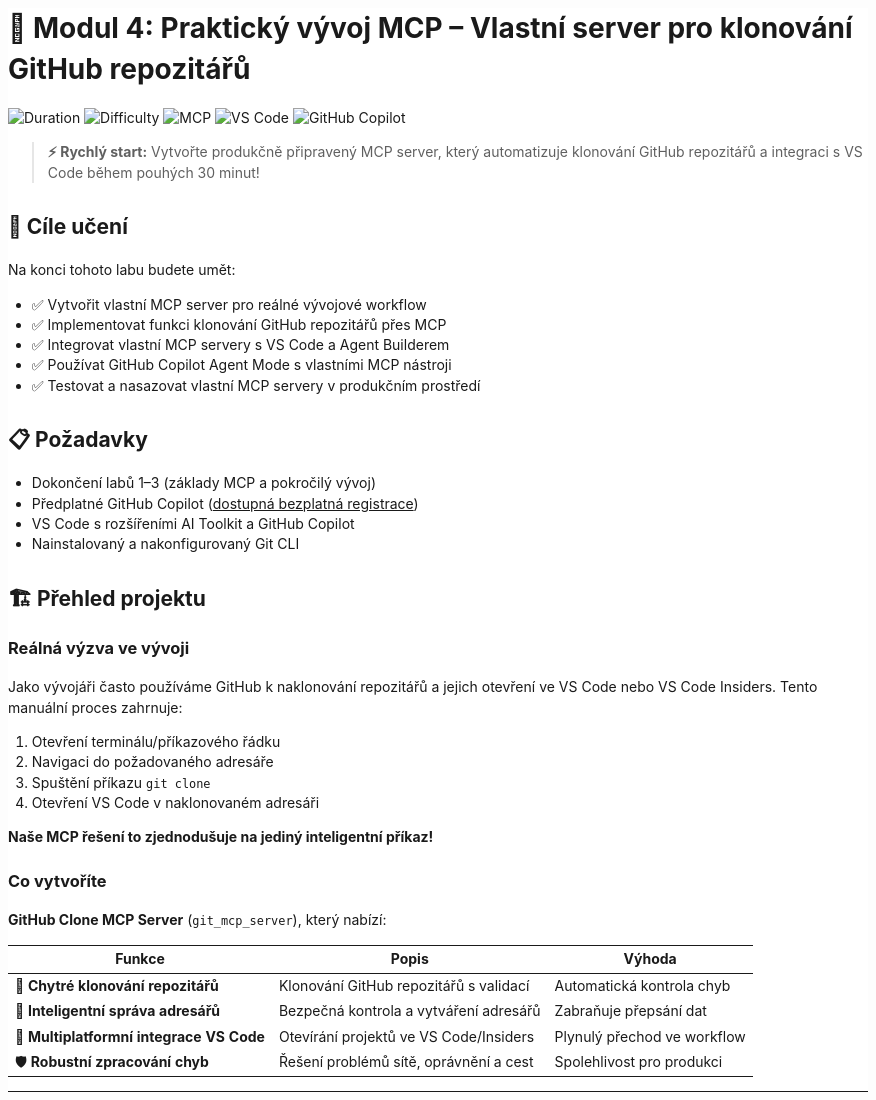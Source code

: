 
# 🐙 Modul 4: Praktický vývoj MCP – Vlastní server pro klonování GitHub repozitářů

![Duration](https://img.shields.io/badge/Duration-30_minutes-blue?style=flat-square)
![Difficulty](https://img.shields.io/badge/Difficulty-Intermediate-orange?style=flat-square)
![MCP](https://img.shields.io/badge/MCP-Custom%20Server-purple?style=flat-square&logo=github)
![VS Code](https://img.shields.io/badge/VS%20Code-Integration-blue?style=flat-square&logo=visualstudiocode)
![GitHub Copilot](https://img.shields.io/badge/GitHub%20Copilot-Agent%20Mode-green?style=flat-square&logo=github)

> **⚡ Rychlý start:** Vytvořte produkčně připravený MCP server, který automatizuje klonování GitHub repozitářů a integraci s VS Code během pouhých 30 minut!

## 🎯 Cíle učení

Na konci tohoto labu budete umět:

- ✅ Vytvořit vlastní MCP server pro reálné vývojové workflow
- ✅ Implementovat funkci klonování GitHub repozitářů přes MCP
- ✅ Integrovat vlastní MCP servery s VS Code a Agent Builderem
- ✅ Používat GitHub Copilot Agent Mode s vlastními MCP nástroji
- ✅ Testovat a nasazovat vlastní MCP servery v produkčním prostředí

## 📋 Požadavky

- Dokončení labů 1–3 (základy MCP a pokročilý vývoj)
- Předplatné GitHub Copilot ([dostupná bezplatná registrace](https://github.com/github-copilot/signup))
- VS Code s rozšířeními AI Toolkit a GitHub Copilot
- Nainstalovaný a nakonfigurovaný Git CLI

## 🏗️ Přehled projektu

### **Reálná výzva ve vývoji**
Jako vývojáři často používáme GitHub k naklonování repozitářů a jejich otevření ve VS Code nebo VS Code Insiders. Tento manuální proces zahrnuje:
1. Otevření terminálu/příkazového řádku
2. Navigaci do požadovaného adresáře
3. Spuštění příkazu `git clone`
4. Otevření VS Code v naklonovaném adresáři

**Naše MCP řešení to zjednodušuje na jediný inteligentní příkaz!**

### **Co vytvoříte**
**GitHub Clone MCP Server** (`git_mcp_server`), který nabízí:

| Funkce | Popis | Výhoda |
|---------|-------------|---------|
| 🔄 **Chytré klonování repozitářů** | Klonování GitHub repozitářů s validací | Automatická kontrola chyb |
| 📁 **Inteligentní správa adresářů** | Bezpečná kontrola a vytváření adresářů | Zabraňuje přepsání dat |
| 🚀 **Multiplatformní integrace VS Code** | Otevírání projektů ve VS Code/Insiders | Plynulý přechod ve workflow |
| 🛡️ **Robustní zpracování chyb** | Řešení problémů sítě, oprávnění a cest | Spolehlivost pro produkci |

---